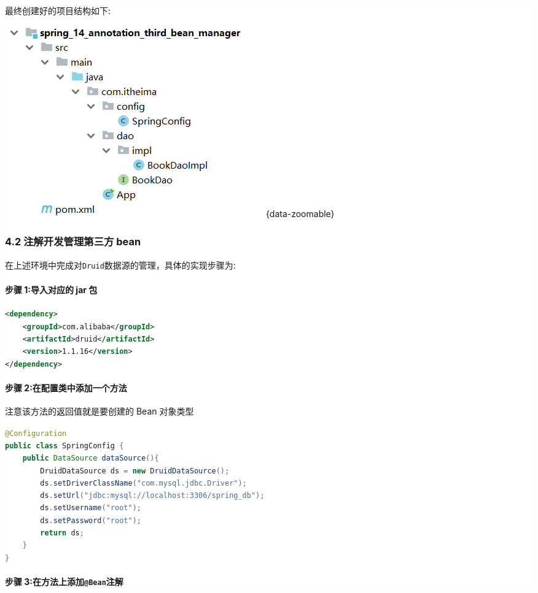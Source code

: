 最终创建好的项目结构如下:

![1630122466404](./assets/1630122466404.png){data-zoomable}

### 4.2 注解开发管理第三方 bean

在上述环境中完成对`Druid`数据源的管理，具体的实现步骤为:

#### 步骤 1:导入对应的 jar 包

```xml
<dependency>
    <groupId>com.alibaba</groupId>
    <artifactId>druid</artifactId>
    <version>1.1.16</version>
</dependency>
```

#### 步骤 2:在配置类中添加一个方法

注意该方法的返回值就是要创建的 Bean 对象类型

```java
@Configuration
public class SpringConfig {
    public DataSource dataSource(){
        DruidDataSource ds = new DruidDataSource();
        ds.setDriverClassName("com.mysql.jdbc.Driver");
        ds.setUrl("jdbc:mysql://localhost:3306/spring_db");
        ds.setUsername("root");
        ds.setPassword("root");
        return ds;
    }
}
```

#### 步骤 3:在方法上添加`@Bean`注解
